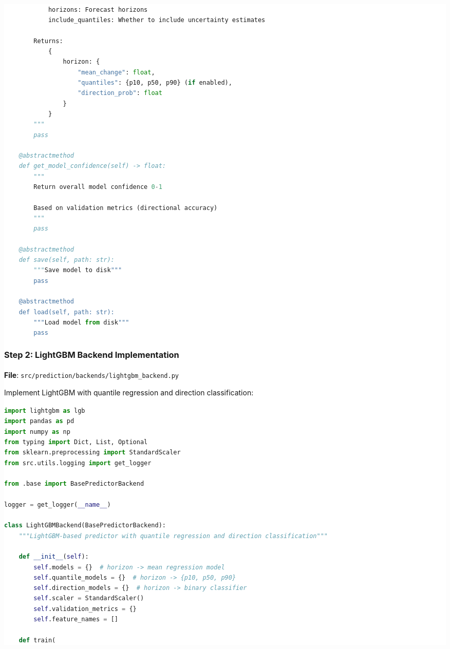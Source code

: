 ```python
            horizons: Forecast horizons
            include_quantiles: Whether to include uncertainty estimates
        
        Returns:
            {
                horizon: {
                    "mean_change": float,
                    "quantiles": {p10, p50, p90} (if enabled),
                    "direction_prob": float
                }
            }
        """
        pass
    
    @abstractmethod
    def get_model_confidence(self) -> float:
        """
        Return overall model confidence 0-1
        
        Based on validation metrics (directional accuracy)
        """
        pass
    
    @abstractmethod
    def save(self, path: str):
        """Save model to disk"""
        pass
    
    @abstractmethod
    def load(self, path: str):
        """Load model from disk"""
        pass
```

### Step 2: LightGBM Backend Implementation

**File**: `src/prediction/backends/lightgbm_backend.py`

Implement LightGBM with quantile regression and direction classification:

```python
import lightgbm as lgb
import pandas as pd
import numpy as np
from typing import Dict, List, Optional
from sklearn.preprocessing import StandardScaler
from src.utils.logging import get_logger

from .base import BasePredictorBackend

logger = get_logger(__name__)

class LightGBMBackend(BasePredictorBackend):
    """LightGBM-based predictor with quantile regression and direction classification"""
    
    def __init__(self):
        self.models = {}  # horizon -> mean regression model
        self.quantile_models = {}  # horizon -> {p10, p50, p90}
        self.direction_models = {}  # horizon -> binary classifier
        self.scaler = StandardScaler()
        self.validation_metrics = {}
        self.feature_names = []
    
    def train(
```